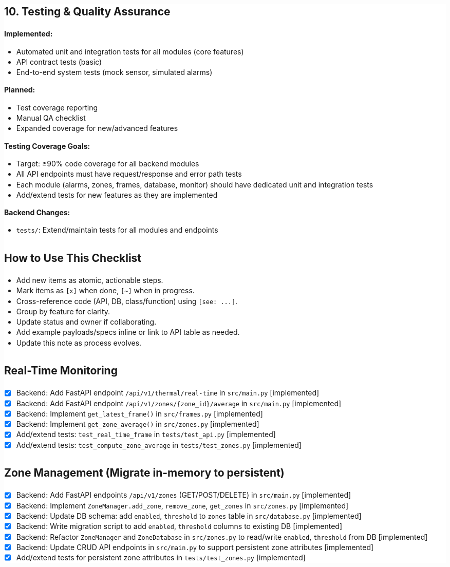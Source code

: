 
## 10. Testing & Quality Assurance
**Implemented:**
- Automated unit and integration tests for all modules (core features)
- API contract tests (basic)
- End-to-end system tests (mock sensor, simulated alarms)

**Planned:**
- Test coverage reporting
- Manual QA checklist
- Expanded coverage for new/advanced features

**Testing Coverage Goals:**
- Target: ≥90% code coverage for all backend modules
- All API endpoints must have request/response and error path tests
- Each module (alarms, zones, frames, database, monitor) should have dedicated unit and integration tests
- Add/extend tests for new features as they are implemented

**Backend Changes:**
- `tests/`: Extend/maintain tests for all modules and endpoints

## How to Use This Checklist
- Add new items as atomic, actionable steps.
- Mark items as `[x]` when done, `[~]` when in progress.
- Cross-reference code (API, DB, class/function) using `[see: ...]`.
- Group by feature for clarity.
- Update status and owner if collaborating.
- Add example payloads/specs inline or link to API table as needed.
- Update this note as process evolves.

## Real-Time Monitoring
- [x] Backend: Add FastAPI endpoint `/api/v1/thermal/real-time` in `src/main.py` [implemented]
- [x] Backend: Add FastAPI endpoint `/api/v1/zones/{zone_id}/average` in `src/main.py` [implemented]
- [x] Backend: Implement `get_latest_frame()` in `src/frames.py` [implemented]
- [x] Backend: Implement `get_zone_average()` in `src/zones.py` [implemented]
- [x] Add/extend tests: `test_real_time_frame` in `tests/test_api.py` [implemented]
- [x] Add/extend tests: `test_compute_zone_average` in `tests/test_zones.py` [implemented]

## Zone Management (Migrate in-memory to persistent)
- [x] Backend: Add FastAPI endpoints `/api/v1/zones` (GET/POST/DELETE) in `src/main.py` [implemented]
- [x] Backend: Implement `ZoneManager.add_zone`, `remove_zone`, `get_zones` in `src/zones.py` [implemented]
- [x] Backend: Update DB schema: add `enabled`, `threshold` to `zones` table in `src/database.py` [implemented]
- [x] Backend: Write migration script to add `enabled`, `threshold` columns to existing DB [implemented]
- [x] Backend: Refactor `ZoneManager` and `ZoneDatabase` in `src/zones.py` to read/write `enabled`, `threshold` from DB [implemented]
- [x] Backend: Update CRUD API endpoints in `src/main.py` to support persistent zone attributes [implemented]
- [x] Add/extend tests for persistent zone attributes in `tests/test_zones.py` [implemented]
